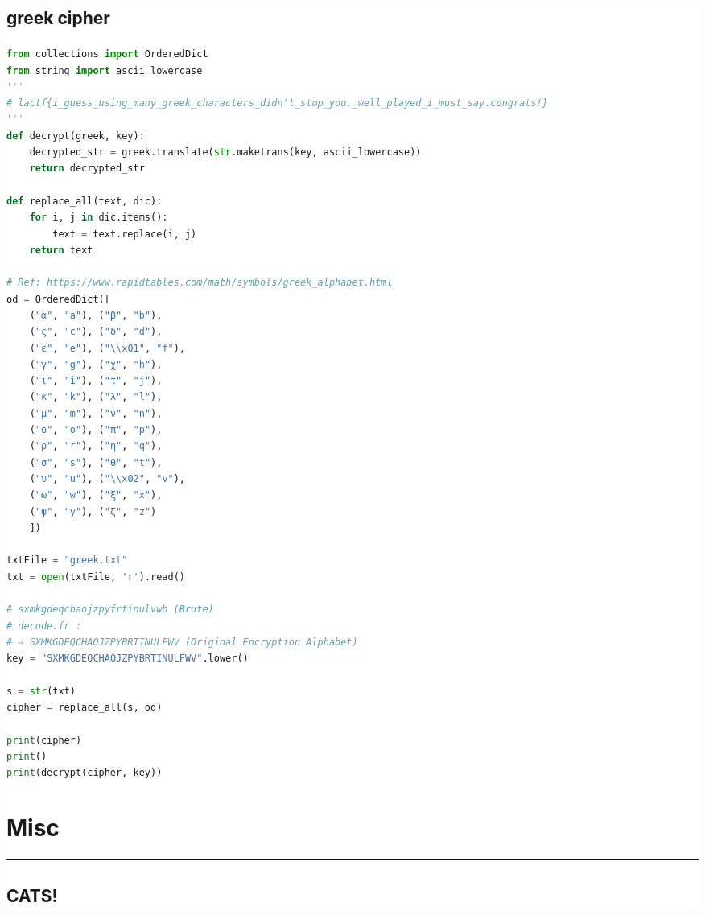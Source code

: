 ## greek cipher

```python
from collections import OrderedDict
from string import ascii_lowercase
'''
# lactf{i_guess_using_many_greek_characters_didn't_stop_you._well_played_i_must_say.congrats!}
'''
def decrypt(greek, key):
    decrypted_str = greek.translate(str.maketrans(key, ascii_lowercase))
    return decrypted_str

def replace_all(text, dic):
    for i, j in dic.items():
        text = text.replace(i, j)
    return text

# Ref: https://www.rapidtables.com/math/symbols/greek_alphabet.html
od = OrderedDict([
    ("α", "a"), ("β", "b"),
    ("ς", "c"), ("δ", "d"),
    ("ε", "e"), ("\\x01", "f"),
    ("γ", "g"), ("χ", "h"),
    ("ι", "i"), ("τ", "j"),
    ("κ", "k"), ("λ", "l"),
    ("μ", "m"), ("ν", "n"),
    ("ο", "o"), ("π", "p"),
    ("ρ", "r"), ("η", "q"),
    ("σ", "s"), ("θ", "t"), 
    ("υ", "u"), ("\\x02", "v"),
    ("ω", "w"), ("ξ", "x"),
    ("ψ", "y"), ("ζ", "z")
    ])

txtFile = "greek.txt"
txt = open(txtFile, 'r').read()

# sxmkgdeqchaojzpyfrtinulvwb (Brute)
# decode.fr :
# ⇒ SXMKGDEQCHAOJZPYBRTINULFWV (Original Encryption Alphabet)
key = "SXMKGDEQCHAOJZPYBRTINULFWV".lower()

s = str(txt)
cipher = replace_all(s, od)

print(cipher)
print()
print(decrypt(cipher, key))
```

# Misc
---
## CATS!
